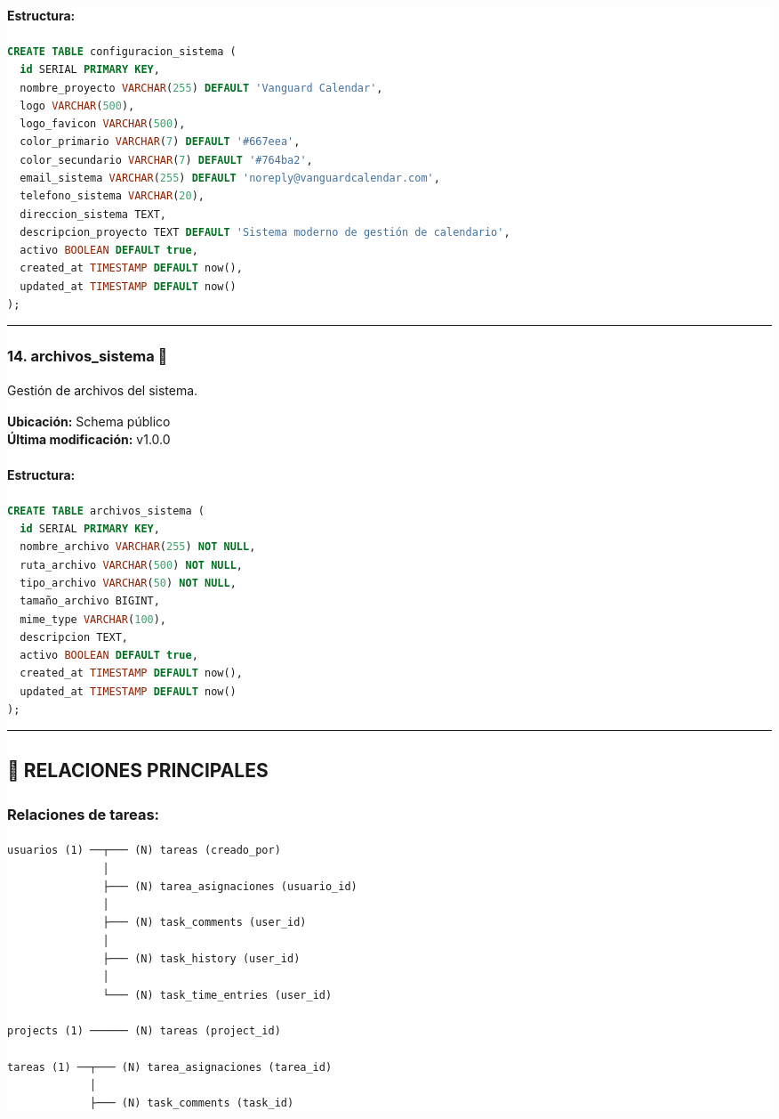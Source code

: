 #### Estructura:
```sql
CREATE TABLE configuracion_sistema (
  id SERIAL PRIMARY KEY,
  nombre_proyecto VARCHAR(255) DEFAULT 'Vanguard Calendar',
  logo VARCHAR(500),
  logo_favicon VARCHAR(500),
  color_primario VARCHAR(7) DEFAULT '#667eea',
  color_secundario VARCHAR(7) DEFAULT '#764ba2',
  email_sistema VARCHAR(255) DEFAULT 'noreply@vanguardcalendar.com',
  telefono_sistema VARCHAR(20),
  direccion_sistema TEXT,
  descripcion_proyecto TEXT DEFAULT 'Sistema moderno de gestión de calendario',
  activo BOOLEAN DEFAULT true,
  created_at TIMESTAMP DEFAULT now(),
  updated_at TIMESTAMP DEFAULT now()
);
```

---

### 14. **archivos_sistema** 📎
Gestión de archivos del sistema.

**Ubicación:** Schema público  
**Última modificación:** v1.0.0

#### Estructura:
```sql
CREATE TABLE archivos_sistema (
  id SERIAL PRIMARY KEY,
  nombre_archivo VARCHAR(255) NOT NULL,
  ruta_archivo VARCHAR(500) NOT NULL,
  tipo_archivo VARCHAR(50) NOT NULL,
  tamaño_archivo BIGINT,
  mime_type VARCHAR(100),
  descripcion TEXT,
  activo BOOLEAN DEFAULT true,
  created_at TIMESTAMP DEFAULT now(),
  updated_at TIMESTAMP DEFAULT now()
);
```

---

## 🔗 RELACIONES PRINCIPALES

### Relaciones de tareas:
```
usuarios (1) ──┬─── (N) tareas (creado_por)
               │
               ├─── (N) tarea_asignaciones (usuario_id)
               │
               ├─── (N) task_comments (user_id)
               │
               ├─── (N) task_history (user_id)
               │
               └─── (N) task_time_entries (user_id)

projects (1) ────── (N) tareas (project_id)

tareas (1) ──┬─── (N) tarea_asignaciones (tarea_id)
             │
             ├─── (N) task_comments (task_id)
```